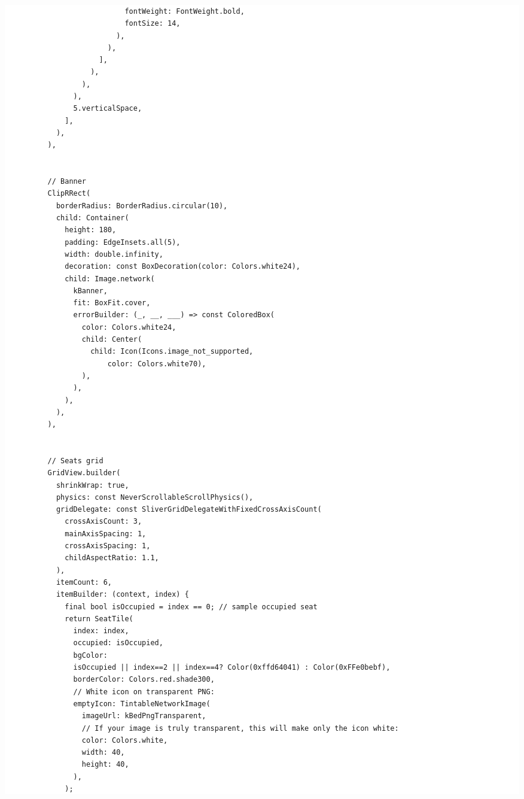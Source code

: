                                 fontWeight: FontWeight.bold,
                                fontSize: 14,
                              ),
                            ),
                          ],
                        ),
                      ),
                    ),
                    5.verticalSpace,
                  ],
                ),
              ),


              // Banner
              ClipRRect(
                borderRadius: BorderRadius.circular(10),
                child: Container(
                  height: 180,
                  padding: EdgeInsets.all(5),
                  width: double.infinity,
                  decoration: const BoxDecoration(color: Colors.white24),
                  child: Image.network(
                    kBanner,
                    fit: BoxFit.cover,
                    errorBuilder: (_, __, ___) => const ColoredBox(
                      color: Colors.white24,
                      child: Center(
                        child: Icon(Icons.image_not_supported,
                            color: Colors.white70),
                      ),
                    ),
                  ),
                ),
              ),


              // Seats grid
              GridView.builder(
                shrinkWrap: true,
                physics: const NeverScrollableScrollPhysics(),
                gridDelegate: const SliverGridDelegateWithFixedCrossAxisCount(
                  crossAxisCount: 3,
                  mainAxisSpacing: 1,
                  crossAxisSpacing: 1,
                  childAspectRatio: 1.1,
                ),
                itemCount: 6,
                itemBuilder: (context, index) {
                  final bool isOccupied = index == 0; // sample occupied seat
                  return SeatTile(
                    index: index,
                    occupied: isOccupied,
                    bgColor:
                    isOccupied || index==2 || index==4? Color(0xffd64041) : Color(0xFFe0bebf),
                    borderColor: Colors.red.shade300,
                    // White icon on transparent PNG:
                    emptyIcon: TintableNetworkImage(
                      imageUrl: kBedPngTransparent,
                      // If your image is truly transparent, this will make only the icon white:
                      color: Colors.white,
                      width: 40,
                      height: 40,
                    ),
                  );